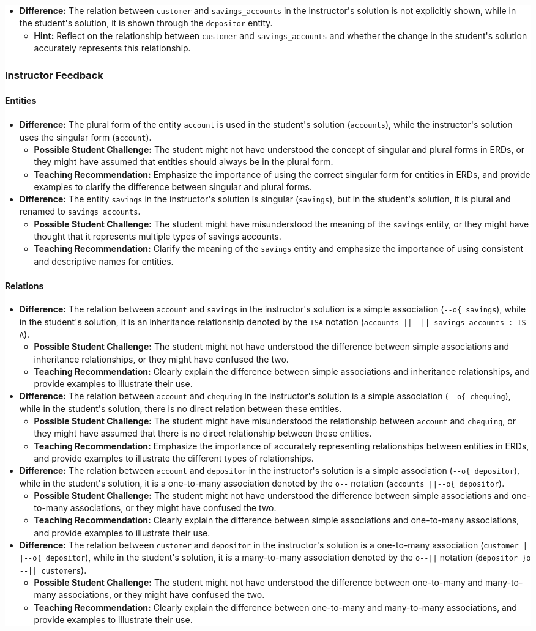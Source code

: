 - **Difference:** The relation between `customer` and `savings_accounts` in the instructor's solution is not explicitly shown, while in the student's solution, it is shown through the `depositor` entity.
  - **Hint:** Reflect on the relationship between `customer` and `savings_accounts` and whether the change in the student's solution accurately represents this relationship.

### Instructor Feedback
#### Entities
  - **Difference:** The plural form of the entity `account` is used in the student's solution (`accounts`), while the instructor's solution uses the singular form (`account`).
    - **Possible Student Challenge:** The student might not have understood the concept of singular and plural forms in ERDs, or they might have assumed that entities should always be in the plural form.
    - **Teaching Recommendation:** Emphasize the importance of using the correct singular form for entities in ERDs, and provide examples to clarify the difference between singular and plural forms.
  - **Difference:** The entity `savings` in the instructor's solution is singular (`savings`), but in the student's solution, it is plural and renamed to `savings_accounts`.
    - **Possible Student Challenge:** The student might have misunderstood the meaning of the `savings` entity, or they might have thought that it represents multiple types of savings accounts.
    - **Teaching Recommendation:** Clarify the meaning of the `savings` entity and emphasize the importance of using consistent and descriptive names for entities.

#### Relations
  - **Difference:** The relation between `account` and `savings` in the instructor's solution is a simple association (`--o{ savings`), while in the student's solution, it is an inheritance relationship denoted by the `ISA` notation (`accounts ||--|| savings_accounts : ISA`).
    - **Possible Student Challenge:** The student might not have understood the difference between simple associations and inheritance relationships, or they might have confused the two.
    - **Teaching Recommendation:** Clearly explain the difference between simple associations and inheritance relationships, and provide examples to illustrate their use.
  - **Difference:** The relation between `account` and `chequing` in the instructor's solution is a simple association (`--o{ chequing`), while in the student's solution, there is no direct relation between these entities.
    - **Possible Student Challenge:** The student might have misunderstood the relationship between `account` and `chequing`, or they might have assumed that there is no direct relationship between these entities.
    - **Teaching Recommendation:** Emphasize the importance of accurately representing relationships between entities in ERDs, and provide examples to illustrate the different types of relationships.
  - **Difference:** The relation between `account` and `depositor` in the instructor's solution is a simple association (`--o{ depositor`), while in the student's solution, it is a one-to-many association denoted by the `o--` notation (`accounts ||--o{ depositor`).
    - **Possible Student Challenge:** The student might not have understood the difference between simple associations and one-to-many associations, or they might have confused the two.
    - **Teaching Recommendation:** Clearly explain the difference between simple associations and one-to-many associations, and provide examples to illustrate their use.
  - **Difference:** The relation between `customer` and `depositor` in the instructor's solution is a one-to-many association (`customer ||--o{ depositor`), while in the student's solution, it is a many-to-many association denoted by the `o--||` notation (`depositor }o--|| customers`).
    - **Possible Student Challenge:** The student might not have understood the difference between one-to-many and many-to-many associations, or they might have confused the two.
    - **Teaching Recommendation:** Clearly explain the difference between one-to-many and many-to-many associations, and provide examples to illustrate their use.

